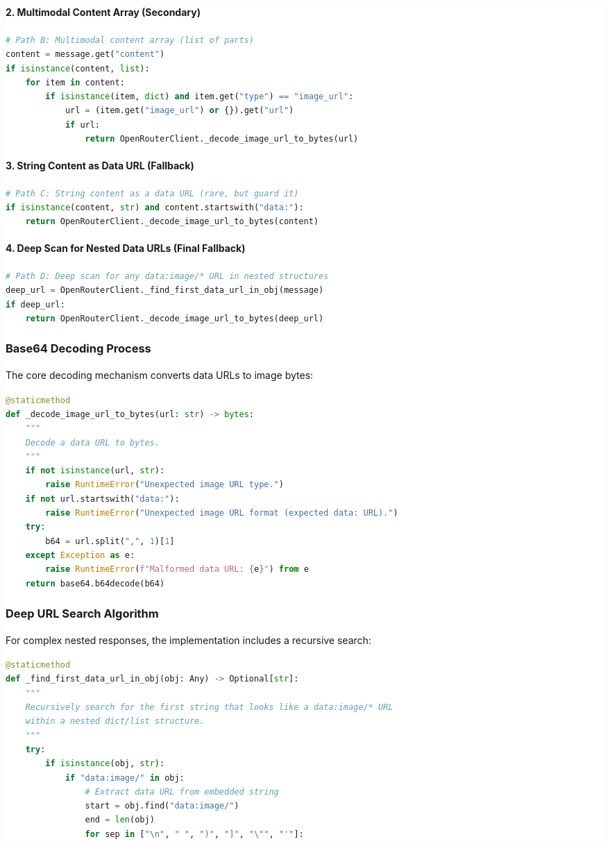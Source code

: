 #### 2. Multimodal Content Array (Secondary)
```python
# Path B: Multimodal content array (list of parts)
content = message.get("content")
if isinstance(content, list):
    for item in content:
        if isinstance(item, dict) and item.get("type") == "image_url":
            url = (item.get("image_url") or {}).get("url")
            if url:
                return OpenRouterClient._decode_image_url_to_bytes(url)
```

#### 3. String Content as Data URL (Fallback)
```python
# Path C: String content as a data URL (rare, but guard it)
if isinstance(content, str) and content.startswith("data:"):
    return OpenRouterClient._decode_image_url_to_bytes(content)
```

#### 4. Deep Scan for Nested Data URLs (Final Fallback)
```python
# Path D: Deep scan for any data:image/* URL in nested structures
deep_url = OpenRouterClient._find_first_data_url_in_obj(message)
if deep_url:
    return OpenRouterClient._decode_image_url_to_bytes(deep_url)
```

### Base64 Decoding Process

The core decoding mechanism converts data URLs to image bytes:

```python
@staticmethod
def _decode_image_url_to_bytes(url: str) -> bytes:
    """
    Decode a data URL to bytes.
    """
    if not isinstance(url, str):
        raise RuntimeError("Unexpected image URL type.")
    if not url.startswith("data:"):
        raise RuntimeError("Unexpected image URL format (expected data: URL).")
    try:
        b64 = url.split(",", 1)[1]
    except Exception as e:
        raise RuntimeError(f"Malformed data URL: {e}") from e
    return base64.b64decode(b64)
```

### Deep URL Search Algorithm

For complex nested responses, the implementation includes a recursive search:

```python
@staticmethod
def _find_first_data_url_in_obj(obj: Any) -> Optional[str]:
    """
    Recursively search for the first string that looks like a data:image/* URL
    within a nested dict/list structure.
    """
    try:
        if isinstance(obj, str):
            if "data:image/" in obj:
                # Extract data URL from embedded string
                start = obj.find("data:image/")
                end = len(obj)
                for sep in ["\n", " ", ")", "]", "\"", "'"]:
```